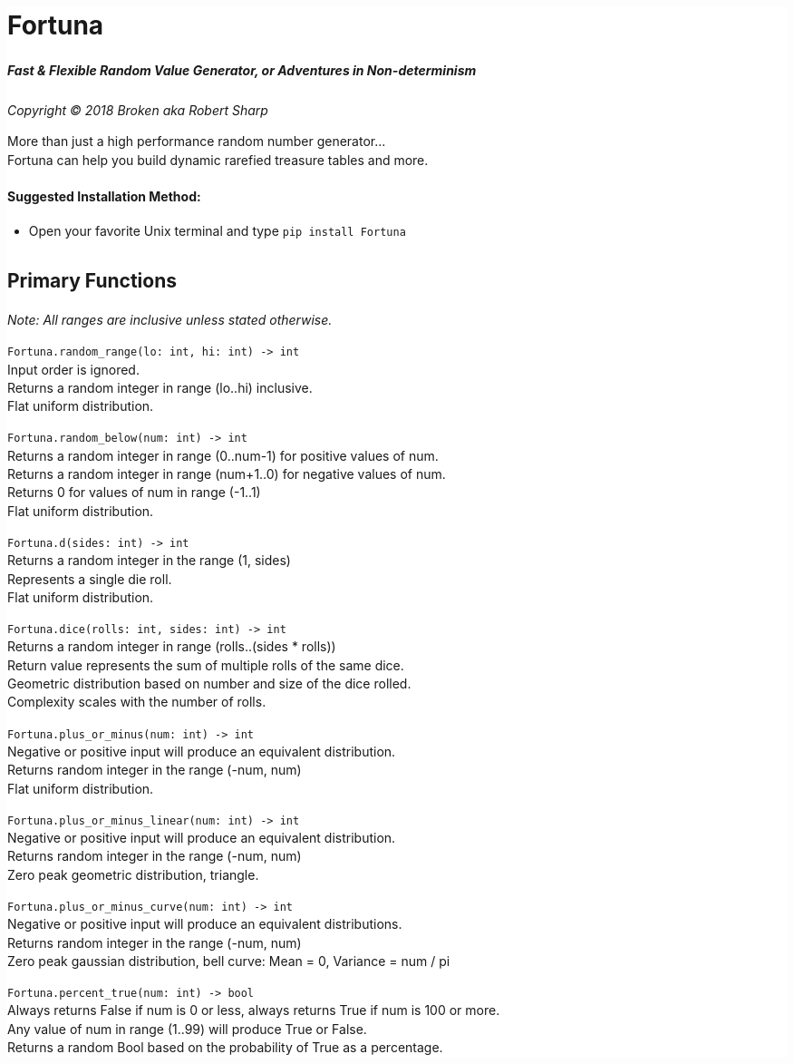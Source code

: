 # Fortuna
##### Fast & Flexible Random Value Generator, or Adventures in Non-determinism
_Copyright © 2018 Broken aka Robert Sharp_

More than just a high performance random number generator... \
Fortuna can help you build dynamic rarefied treasure tables and more.

#### Suggested Installation Method:
- Open your favorite Unix terminal and type `pip install Fortuna`

## Primary Functions
_Note: All ranges are inclusive unless stated otherwise._

`Fortuna.random_range(lo: int, hi: int) -> int` \
Input order is ignored. \
Returns a random integer in range (lo..hi) inclusive. \
Flat uniform distribution.

`Fortuna.random_below(num: int) -> int` \
Returns a random integer in range (0..num-1) for positive values of num. \
Returns a random integer in range (num+1..0) for negative values of num. \
Returns 0 for values of num in range (-1..1) \
Flat uniform distribution.

`Fortuna.d(sides: int) -> int` \
Returns a random integer in the range (1, sides) \
Represents a single die roll. \
Flat uniform distribution.

`Fortuna.dice(rolls: int, sides: int) -> int` \
Returns a random integer in range (rolls..(sides * rolls)) \
Return value represents the sum of multiple rolls of the same dice. \
Geometric distribution based on number and size of the dice rolled. \
Complexity scales with the number of rolls.

`Fortuna.plus_or_minus(num: int) -> int` \
Negative or positive input will produce an equivalent distribution. \
Returns random integer in the range (-num, num) \
Flat uniform distribution.

`Fortuna.plus_or_minus_linear(num: int) -> int` \
Negative or positive input will produce an equivalent distribution. \
Returns random integer in the range (-num, num) \
Zero peak geometric distribution, triangle.

`Fortuna.plus_or_minus_curve(num: int) -> int` \
Negative or positive input will produce an equivalent distributions. \
Returns random integer in the range (-num, num) \
Zero peak gaussian distribution, bell curve: Mean = 0, Variance = num / pi

`Fortuna.percent_true(num: int) -> bool` \
Always returns False if num is 0 or less, always returns True if num is 100 or more. \
Any value of num in range (1..99) will produce True or False. \
Returns a random Bool based on the probability of True as a percentage.
